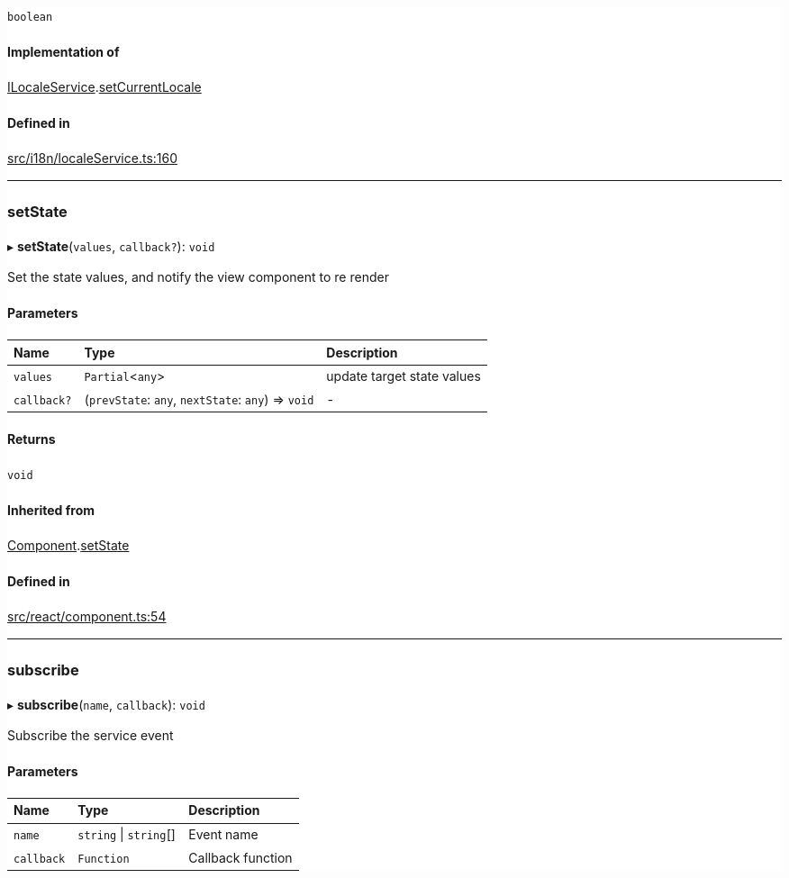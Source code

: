 `boolean`

#### Implementation of

[ILocaleService](../interfaces/molecule.ILocaleService).[setCurrentLocale](../interfaces/molecule.ILocaleService#setcurrentlocale)

#### Defined in

[src/i18n/localeService.ts:160](https://github.com/DTStack/molecule/blob/46c80551/src/i18n/localeService.ts#L160)

---

### setState

▸ **setState**(`values`, `callback?`): `void`

Set the state values, and notify the view component to re render

#### Parameters

| Name        | Type                                               | Description                |
| :---------- | :------------------------------------------------- | :------------------------- |
| `values`    | `Partial`<`any`\>                                  | update target state values |
| `callback?` | (`prevState`: `any`, `nextState`: `any`) => `void` | -                          |

#### Returns

`void`

#### Inherited from

[Component](molecule.react.Component).[setState](molecule.react.Component#setstate)

#### Defined in

[src/react/component.ts:54](https://github.com/DTStack/molecule/blob/46c80551/src/react/component.ts#L54)

---

### subscribe

▸ **subscribe**(`name`, `callback`): `void`

Subscribe the service event

#### Parameters

| Name       | Type                   | Description       |
| :--------- | :--------------------- | :---------------- |
| `name`     | `string` \| `string`[] | Event name        |
| `callback` | `Function`             | Callback function |
